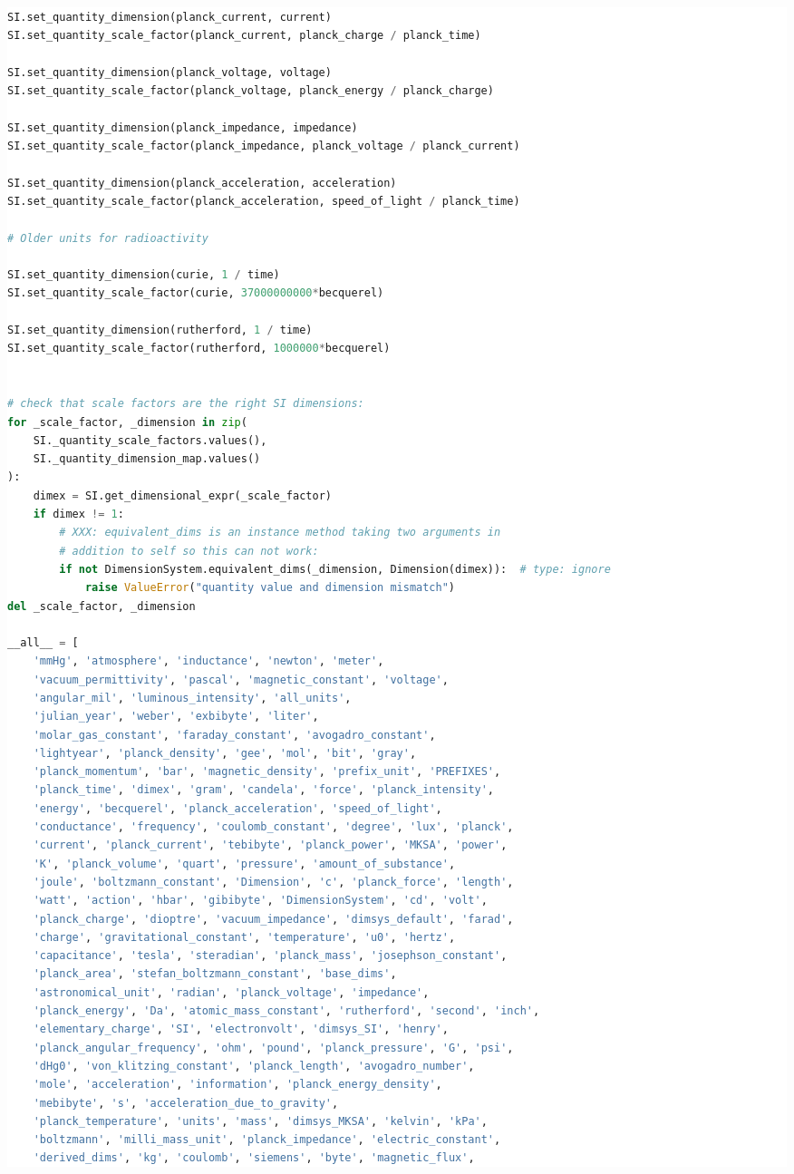 ```python
SI.set_quantity_dimension(planck_current, current)
SI.set_quantity_scale_factor(planck_current, planck_charge / planck_time)

SI.set_quantity_dimension(planck_voltage, voltage)
SI.set_quantity_scale_factor(planck_voltage, planck_energy / planck_charge)

SI.set_quantity_dimension(planck_impedance, impedance)
SI.set_quantity_scale_factor(planck_impedance, planck_voltage / planck_current)

SI.set_quantity_dimension(planck_acceleration, acceleration)
SI.set_quantity_scale_factor(planck_acceleration, speed_of_light / planck_time)

# Older units for radioactivity

SI.set_quantity_dimension(curie, 1 / time)
SI.set_quantity_scale_factor(curie, 37000000000*becquerel)

SI.set_quantity_dimension(rutherford, 1 / time)
SI.set_quantity_scale_factor(rutherford, 1000000*becquerel)


# check that scale factors are the right SI dimensions:
for _scale_factor, _dimension in zip(
    SI._quantity_scale_factors.values(),
    SI._quantity_dimension_map.values()
):
    dimex = SI.get_dimensional_expr(_scale_factor)
    if dimex != 1:
        # XXX: equivalent_dims is an instance method taking two arguments in
        # addition to self so this can not work:
        if not DimensionSystem.equivalent_dims(_dimension, Dimension(dimex)):  # type: ignore
            raise ValueError("quantity value and dimension mismatch")
del _scale_factor, _dimension

__all__ = [
    'mmHg', 'atmosphere', 'inductance', 'newton', 'meter',
    'vacuum_permittivity', 'pascal', 'magnetic_constant', 'voltage',
    'angular_mil', 'luminous_intensity', 'all_units',
    'julian_year', 'weber', 'exbibyte', 'liter',
    'molar_gas_constant', 'faraday_constant', 'avogadro_constant',
    'lightyear', 'planck_density', 'gee', 'mol', 'bit', 'gray',
    'planck_momentum', 'bar', 'magnetic_density', 'prefix_unit', 'PREFIXES',
    'planck_time', 'dimex', 'gram', 'candela', 'force', 'planck_intensity',
    'energy', 'becquerel', 'planck_acceleration', 'speed_of_light',
    'conductance', 'frequency', 'coulomb_constant', 'degree', 'lux', 'planck',
    'current', 'planck_current', 'tebibyte', 'planck_power', 'MKSA', 'power',
    'K', 'planck_volume', 'quart', 'pressure', 'amount_of_substance',
    'joule', 'boltzmann_constant', 'Dimension', 'c', 'planck_force', 'length',
    'watt', 'action', 'hbar', 'gibibyte', 'DimensionSystem', 'cd', 'volt',
    'planck_charge', 'dioptre', 'vacuum_impedance', 'dimsys_default', 'farad',
    'charge', 'gravitational_constant', 'temperature', 'u0', 'hertz',
    'capacitance', 'tesla', 'steradian', 'planck_mass', 'josephson_constant',
    'planck_area', 'stefan_boltzmann_constant', 'base_dims',
    'astronomical_unit', 'radian', 'planck_voltage', 'impedance',
    'planck_energy', 'Da', 'atomic_mass_constant', 'rutherford', 'second', 'inch',
    'elementary_charge', 'SI', 'electronvolt', 'dimsys_SI', 'henry',
    'planck_angular_frequency', 'ohm', 'pound', 'planck_pressure', 'G', 'psi',
    'dHg0', 'von_klitzing_constant', 'planck_length', 'avogadro_number',
    'mole', 'acceleration', 'information', 'planck_energy_density',
    'mebibyte', 's', 'acceleration_due_to_gravity',
    'planck_temperature', 'units', 'mass', 'dimsys_MKSA', 'kelvin', 'kPa',
    'boltzmann', 'milli_mass_unit', 'planck_impedance', 'electric_constant',
    'derived_dims', 'kg', 'coulomb', 'siemens', 'byte', 'magnetic_flux',
```